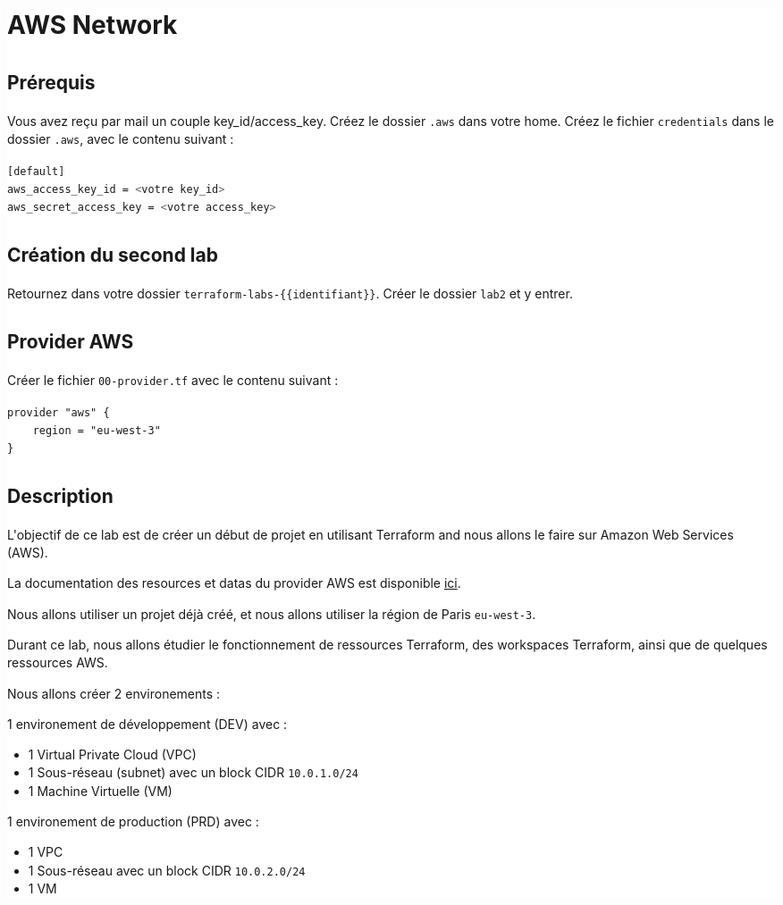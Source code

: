 # AWS Network

## Prérequis

Vous avez reçu par mail un couple key_id/access_key.
Créez le dossier `.aws` dans votre home.
Créez le fichier `credentials` dans le dossier `.aws`, avec le contenu suivant :

```bash
[default]
aws_access_key_id = <votre key_id>
aws_secret_access_key = <votre access_key>
```

## Création du second lab

Retournez dans votre dossier `terraform-labs-{{identifiant}}`.
Créer le dossier `lab2` et y entrer.

## Provider AWS

Créer le fichier `00-provider.tf` avec le contenu suivant :
```hcl
provider "aws" {
    region = "eu-west-3"
}
```

## Description

L'objectif de ce lab est de créer un début de projet en utilisant Terraform and nous allons le faire sur Amazon Web Services (AWS).

La documentation des resources et datas du provider AWS est disponible [ici](https://registry.terraform.io/providers/hashicorp/aws/latest/docs).

Nous allons utiliser un projet déjà créé, et nous allons utiliser la région de Paris `eu-west-3`.

Durant ce lab, nous allons étudier le fonctionnement de ressources Terraform, des workspaces Terraform, ainsi que de quelques ressources AWS.

Nous allons créer 2 environements :

1 environement de développement (DEV) avec :
* 1 Virtual Private Cloud (VPC)
* 1 Sous-réseau (subnet) avec un block CIDR `10.0.1.0/24`
* 1 Machine Virtuelle (VM)

1 environement de production (PRD) avec :
* 1 VPC
* 1 Sous-réseau avec un block CIDR `10.0.2.0/24`
* 1 VM
